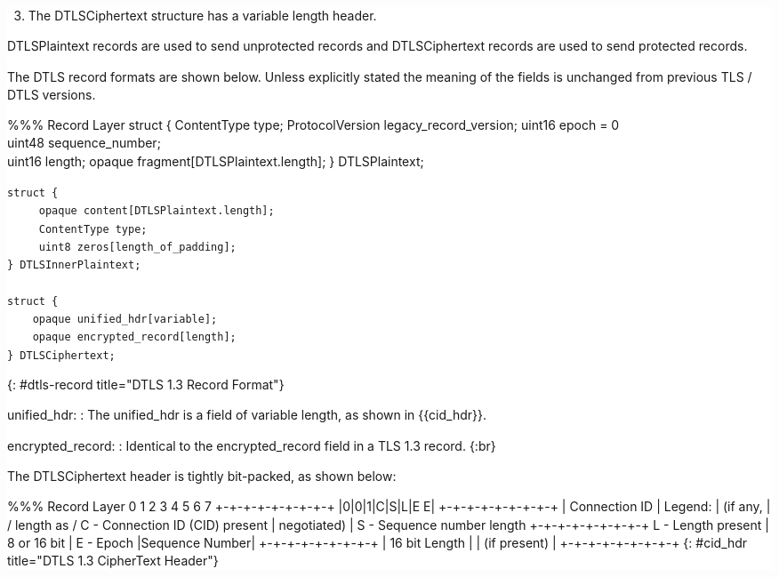 3. The DTLSCiphertext structure has a variable length header.

DTLSPlaintext records are used to send unprotected records and DTLSCiphertext
records are used to send protected records.

The DTLS record formats are shown below. Unless explicitly stated the
meaning of the fields is unchanged from previous TLS / DTLS versions.

%%% Record Layer
    struct {
        ContentType type;
        ProtocolVersion legacy_record_version;
        uint16 epoch = 0                                 
        uint48 sequence_number;                         
        uint16 length;
        opaque fragment[DTLSPlaintext.length];
    } DTLSPlaintext;

    struct {
         opaque content[DTLSPlaintext.length];
         ContentType type;
         uint8 zeros[length_of_padding];
    } DTLSInnerPlaintext;

    struct {
        opaque unified_hdr[variable];
        opaque encrypted_record[length];
    } DTLSCiphertext;
{: #dtls-record title="DTLS 1.3 Record Format"}

unified_hdr:
: The unified_hdr is a field of variable length, as shown in {{cid_hdr}}.

encrypted_record:
: Identical to the encrypted_record field in a TLS 1.3 record.
{:br}

The DTLSCiphertext header is tightly bit-packed, as shown below:

%%% Record Layer
    0 1 2 3 4 5 6 7
    +-+-+-+-+-+-+-+-+
    |0|0|1|C|S|L|E E|
    +-+-+-+-+-+-+-+-+
    | Connection ID |   Legend:
    | (if any,      |
    /  length as    /   C   - Connection ID (CID) present
    |  negotiated)  |   S   - Sequence number length
    +-+-+-+-+-+-+-+-+   L   - Length present
    |  8 or 16 bit  |   E   - Epoch
    |Sequence Number|
    +-+-+-+-+-+-+-+-+
    | 16 bit Length |
    | (if present)  |
    +-+-+-+-+-+-+-+-+
{: #cid_hdr title="DTLS 1.3 CipherText Header"}
